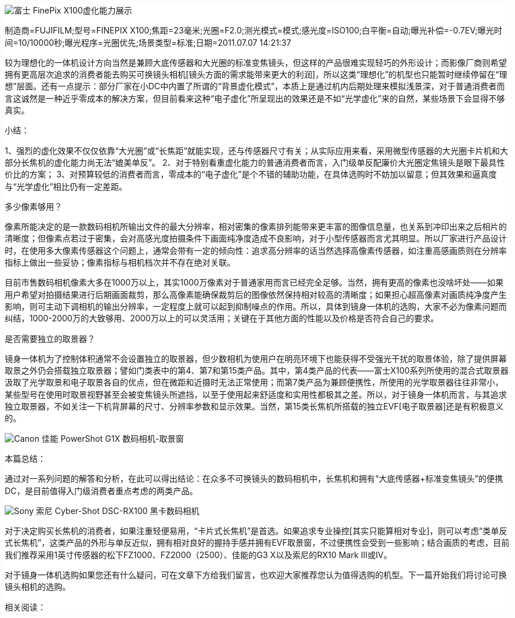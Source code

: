 
![富士 FinePix X100虚化能力展示](https://images.soomal.cc/images/doc/20130427/00030248.webp)

制造商=FUJIFILM;型号=FINEPIX X100;焦距=23毫米;光圈=F2.0;测光模式=模式;感光度=ISO100;白平衡=自动;曝光补偿=-0.7EV;曝光时间=10/10000秒;曝光程序=光圈优先;场景类型=标准;日期=2011.07.07 14:21:37



较为理想化的一体机设计方向当然是兼顾大底传感器和大光圈的标准变焦镜头，但这样的产品很难实现轻巧的外形设计；而影像厂商则希望拥有更高层次追求的消费者能去购买可换镜头相机[镜头方面的需求能带来更大的利润]，所以这类“理想化”的机型也只能暂时继续停留在“理想”层面。还有一点提示：部分厂家在小DC中内置了所谓的“背景虚化模式”，本质上是通过机内后期处理来模拟浅景深，对于普通消费者而言这诚然是一种近乎零成本的解决方案，但目前看来这种“电子虚化”所呈现出的效果还是不如“光学虚化”来的自然，某些场景下会显得不够真实。

小结：

1、强烈的虚化效果不仅仅依靠“大光圈”或“长焦距”就能实现，还与传感器尺寸有关；从实际应用来看，采用微型传感器的大光圈卡片机和大部分长焦机的虚化能力尚无法“媲美单反”。
2、对于特别看重虚化能力的普通消费者而言，入门级单反配廉价大光圈定焦镜头是眼下最具性价比的方案；
3、对预算较低的消费者而言，零成本的“电子虚化”是个不错的辅助功能，在具体选购时不妨加以留意；但其效果和逼真度与“光学虚化”相比仍有一定差距。


多少像素够用？

像素所能决定的是一款数码相机所输出文件的最大分辨率，相对密集的像素排列能带来更丰富的图像信息量，也关系到冲印出来之后相片的清晰度；但像素点若过于密集，会对高感光度拍摄条件下画面纯净度造成不良影响，对于小型传感器而言尤其明显。所以厂家进行产品设计时，在使用多大像素传感器这个问题上，通常会带有一定的倾向性：追求高分辨率的话当然选择高像素传感器，如注重高感画质则在分辨率指标上做出一些妥协；像素指标与相机档次并不存在绝对关联。

目前市售数码相机像素大多在1000万以上，其实1000万像素对于普通家用而言已经完全足够。当然，拥有更高的像素也没啥坏处――如果用户希望对拍摄结果进行后期画面裁剪，那么高像素能确保裁剪后的图像依然保持相对较高的清晰度；如果担心超高像素对画质纯净度产生影响，则可主动下调相机的输出分辨率，一定程度上就可以起到抑制噪点的作用。所以，具体到镜身一体机的选购，大家不必为像素问题而纠结，1000-2000万的大致够用、2000万以上的可以灵活用；关键在于其他方面的性能以及价格是否符合自己的要求。

是否需要独立的取景器？

镜身一体机为了控制体积通常不会设置独立的取景器，但少数相机为使用户在明亮环境下也能获得不受强光干扰的取景体验，除了提供屏幕取景之外仍会搭载独立取景器；譬如门类表中的第4、第7和第15类产品。其中，第4类产品的代表――富士X100系列所使用的混合式取景器汲取了光学取景和电子取景各自的优点，但在微距和近摄时无法正常使用；而第7类产品为兼顾便携性，所使用的光学取景器往往非常小，某些型号在使用时取景视野甚至会被变焦镜头所遮挡，以至于使用起来舒适度和实用性都极其之差。所以，对于镜身一体机而言，与其追求独立取景器，不如关注一下机背屏幕的尺寸、分辨率参数和显示效果。当然，第15类长焦机所搭载的独立EVF[电子取景器]还是有积极意义的。

![Canon 佳能 PowerShot G1X 数码相机-取景窗](https://images.soomal.cc/images/doc/20120311/00017589.webp)





本篇总结：

通过对一系列问题的解答和分析，在此可以得出结论：在众多不可换镜头的数码相机中，长焦机和拥有“大底传感器+标准变焦镜头”的便携DC，是目前值得入门级消费者重点考虑的两类产品。

![Sony 索尼 Cyber-Shot DSC-RX100 黑卡数码相机](https://images.soomal.cc/images/doc/20120710/00020992.webp)





对于决定购买长焦机的消费者，如果注重轻便易用，“卡片式长焦机”是首选。如果追求专业操控[其实只能算相对专业]，则可以考虑“类单反式长焦机”，这类产品的外形与单反近似，拥有相对良好的握持手感并拥有EVF取景窗，不过便携性会受到一些影响；结合画质的考虑，目前我们推荐采用1英寸传感器的松下FZ1000、FZ2000（2500）、佳能的G3 X以及索尼的RX10 Mark III或IV。

对于镜身一体机选购如果您还有什么疑问，可在文章下方给我们留言，也欢迎大家推荐您认为值得选购的机型。下一篇开始我们将讨论可换镜头相机的选购。

相关阅读：